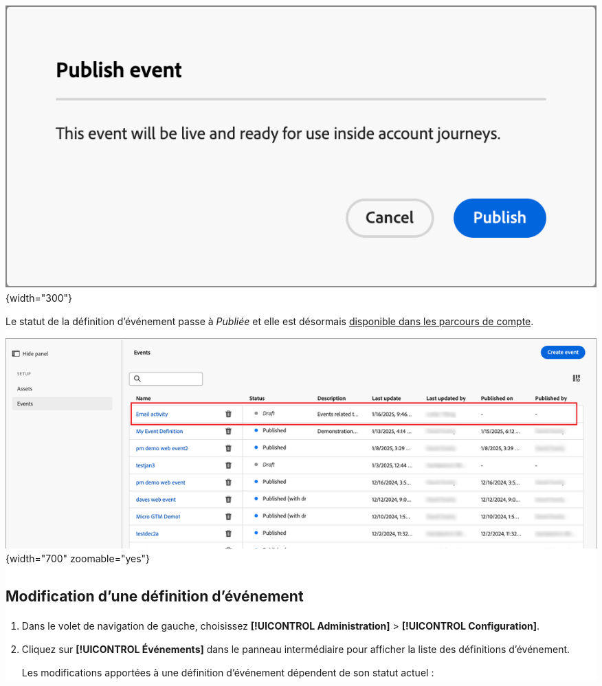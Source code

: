    ![Boîte de dialogue Publier l’événement](./assets/configuration-events-publish-dialog.png){width="300"}

   Le statut de la définition d’événement passe à _Publiée_ et elle est désormais [disponible dans les parcours de compte](../journeys/listen-for-event-nodes.md#listen-for-an-experience-event).

   ![Le statut de la définition de l’événement est mis à jour sur la page](./assets/configuration-events-create-new-draft.png){width="700" zoomable="yes"}

## Modification d’une définition d’événement

1. Dans le volet de navigation de gauche, choisissez **[!UICONTROL Administration]** > **[!UICONTROL Configuration]**.

1. Cliquez sur **[!UICONTROL Événements]** dans le panneau intermédiaire pour afficher la liste des définitions d’événement.

   Les modifications apportées à une définition d’événement dépendent de son statut actuel :
